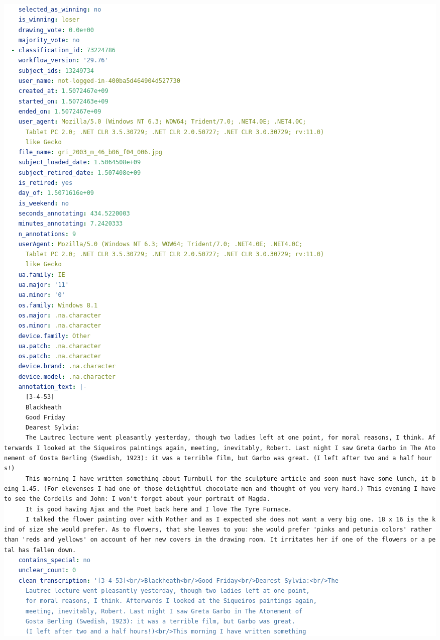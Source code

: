```yaml
    selected_as_winning: no
    is_winning: loser
    drawing_vote: 0.0e+00
    majority_vote: no
  - classification_id: 73224786
    workflow_version: '29.76'
    subject_ids: 13249734
    user_name: not-logged-in-400ba5d464904d527730
    created_at: 1.5072467e+09
    started_on: 1.5072463e+09
    ended_on: 1.5072467e+09
    user_agent: Mozilla/5.0 (Windows NT 6.3; WOW64; Trident/7.0; .NET4.0E; .NET4.0C;
      Tablet PC 2.0; .NET CLR 3.5.30729; .NET CLR 2.0.50727; .NET CLR 3.0.30729; rv:11.0)
      like Gecko
    file_name: gri_2003_m_46_b06_f04_006.jpg
    subject_loaded_date: 1.5064508e+09
    subject_retired_date: 1.507408e+09
    is_retired: yes
    day_of: 1.5071616e+09
    is_weekend: no
    seconds_annotating: 434.5220003
    minutes_annotating: 7.2420333
    n_annotations: 9
    userAgent: Mozilla/5.0 (Windows NT 6.3; WOW64; Trident/7.0; .NET4.0E; .NET4.0C;
      Tablet PC 2.0; .NET CLR 3.5.30729; .NET CLR 2.0.50727; .NET CLR 3.0.30729; rv:11.0)
      like Gecko
    ua.family: IE
    ua.major: '11'
    ua.minor: '0'
    os.family: Windows 8.1
    os.major: .na.character
    os.minor: .na.character
    device.family: Other
    ua.patch: .na.character
    os.patch: .na.character
    device.brand: .na.character
    device.model: .na.character
    annotation_text: |-
      [3-4-53]
      Blackheath
      Good Friday
      Dearest Sylvia:
      The Lautrec lecture went pleasantly yesterday, though two ladies left at one point, for moral reasons, I think. Afterwards I looked at the Siqueiros paintings again, meeting, inevitably, Robert. Last night I saw Greta Garbo in The Atonement of Gosta Berling (Swedish, 1923): it was a terrible film, but Garbo was great. (I left after two and a half hours!)
      This morning I have written something about Turnbull for the sculpture article and soon must have some lunch, it being 1.45. (For elevenses I had one of those delightful chocolate men and thought of you very hard.) This evening I have to see the Cordells and John: I won't forget about your portrait of Magda.
      It is good having Ajax and the Poet back here and I love The Tyre Furnace.
      I talked the flower painting over with Mother and as I expected she does not want a very big one. 18 x 16 is the kind of size she would prefer. As to flowers, that she leaves to you: she would prefer 'pinks and petunia colors' rather than 'reds and yellows' on account of her new covers in the drawing room. It irritates her if one of the flowers or a petal has fallen down.
    contains_special: no
    unclear_count: 0
    clean_transcription: '[3-4-53]<br/>Blackheath<br/>Good Friday<br/>Dearest Sylvia:<br/>The
      Lautrec lecture went pleasantly yesterday, though two ladies left at one point,
      for moral reasons, I think. Afterwards I looked at the Siqueiros paintings again,
      meeting, inevitably, Robert. Last night I saw Greta Garbo in The Atonement of
      Gosta Berling (Swedish, 1923): it was a terrible film, but Garbo was great.
      (I left after two and a half hours!)<br/>This morning I have written something
```